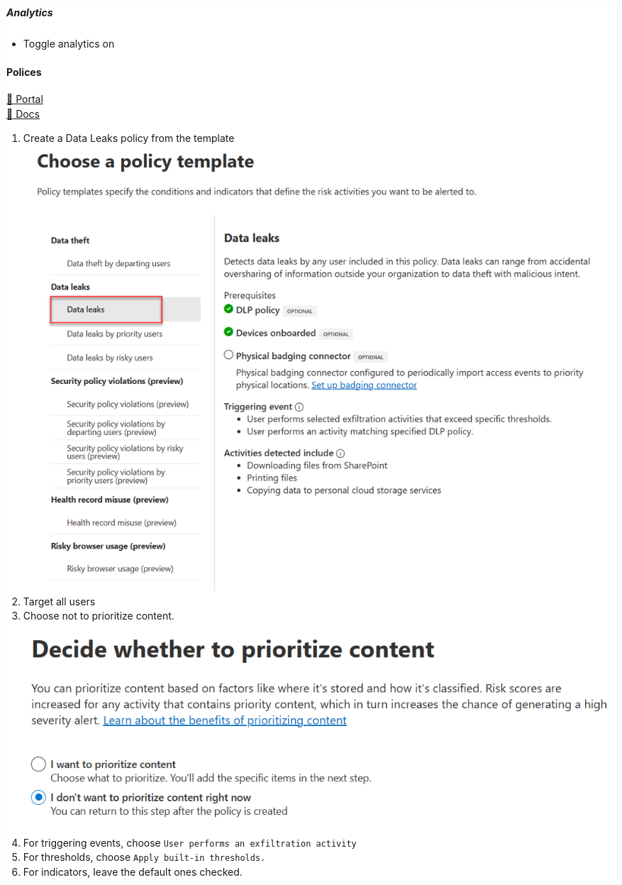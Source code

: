 ##### Analytics
- Toggle analytics on

#### Polices
[:link: Portal](https://compliance.microsoft.com/insiderriskmgmt?viewid=policies)  
[:blue_book: Docs](https://learn.microsoft.com/en-us/purview/insider-risk-management-policies)

1. Create a Data Leaks policy from the template
   ![](./elements/purview_irm_policies_data_leaks_1.png)
2. Target all users
3. Choose not to prioritize content.
   ![](./elements/purview_irm_policies_data_leaks_2.png.png)
4. For triggering events, choose `User performs an exfiltration activity`
5. For thresholds, choose `Apply built-in thresholds.`
6. For indicators, leave the default ones checked.
